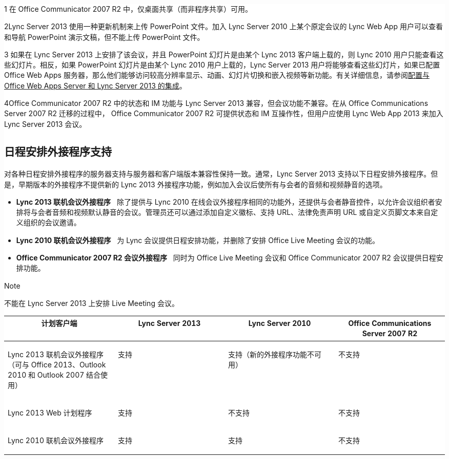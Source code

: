 </table>


1 在 Office Communicator 2007 R2 中，仅桌面共享（而非程序共享）可用。

2Lync Server 2013 使用一种更新机制来上传 PowerPoint 文件。加入 Lync Server 2010 上某个原定会议的 Lync Web App 用户可以查看和导航 PowerPoint 演示文稿，但不能上传 PowerPoint 文件。

3 如果在 Lync Server 2013 上安排了该会议，并且 PowerPoint 幻灯片是由某个 Lync 2013 客户端上载的，则 Lync 2010 用户只能查看这些幻灯片。相反，如果 PowerPoint 幻灯片是由某个 Lync 2010 用户上载的，Lync Server 2013 用户将能够查看这些幻灯片，如果已配置 Office Web Apps 服务器，那么他们能够访问较高分辨率显示、动画、幻灯片切换和嵌入视频等新功能。有关详细信息，请参阅[配置与 Office Web Apps Server 和 Lync Server 2013 的集成](lync-server-2013-enabling-office-web-apps-server-and-lync-server-2013.md)。

4Office Communicator 2007 R2 中的状态和 IM 功能与 Lync Server 2013 兼容，但会议功能不兼容。在从 Office Communications Server 2007 R2 迁移的过程中， Office Communicator 2007 R2 可提供状态和 IM 互操作性，但用户应使用 Lync Web App 2013 来加入 Lync Server 2013 会议。

## 日程安排外接程序支持

对各种日程安排外接程序的服务器支持与服务器和客户端版本兼容性保持一致。通常，Lync Server 2013 支持以下日程安排外接程序。但是，早期版本的外接程序不提供新的 Lync 2013 外接程序功能，例如加入会议后使所有与会者的音频和视频静音的选项。

  - **Lync 2013 联机会议外接程序**   除了提供与 Lync 2010 在线会议外接程序相同的功能外，还提供与会者静音控件，以允许会议组织者安排将与会者音频和视频默认静音的会议。管理员还可以通过添加自定义徽标、支持 URL、法律免责声明 URL 或自定义页脚文本来自定义组织的会议邀请。

  - **Lync 2010 联机会议外接程序**   为 Lync 会议提供日程安排功能，并删除了安排 Office Live Meeting 会议的功能。

  - **Office Communicator 2007 R2 会议外接程序**   同时为 Office Live Meeting 会议和 Office Communicator 2007 R2 会议提供日程安排功能。 

> [!NOTE]  
> 不能在 Lync Server 2013 上安排 Live Meeting 会议。




<table>
<colgroup>
<col style="width: 25%" />
<col style="width: 25%" />
<col style="width: 25%" />
<col style="width: 25%" />
</colgroup>
<thead>
<tr class="header">
<th>计划客户端</th>
<th>Lync Server 2013</th>
<th>Lync Server 2010</th>
<th>Office Communications Server 2007 R2</th>
</tr>
</thead>
<tbody>
<tr class="odd">
<td><p>Lync 2013 联机会议外接程序（可与 Office 2013、Outlook 2010 和 Outlook 2007 结合使用）</p></td>
<td><p>支持</p></td>
<td><p>支持（新的外接程序功能不可用）</p></td>
<td><p>不支持</p></td>
</tr>
<tr class="even">
<td><p>Lync 2013 Web 计划程序</p></td>
<td><p>支持</p></td>
<td><p>不支持</p></td>
<td><p>不支持</p></td>
</tr>
<tr class="odd">
<td><p>Lync 2010 联机会议外接程序</p></td>
<td><p>支持</p></td>
<td><p>支持</p></td>
<td><p>不支持</p></td>